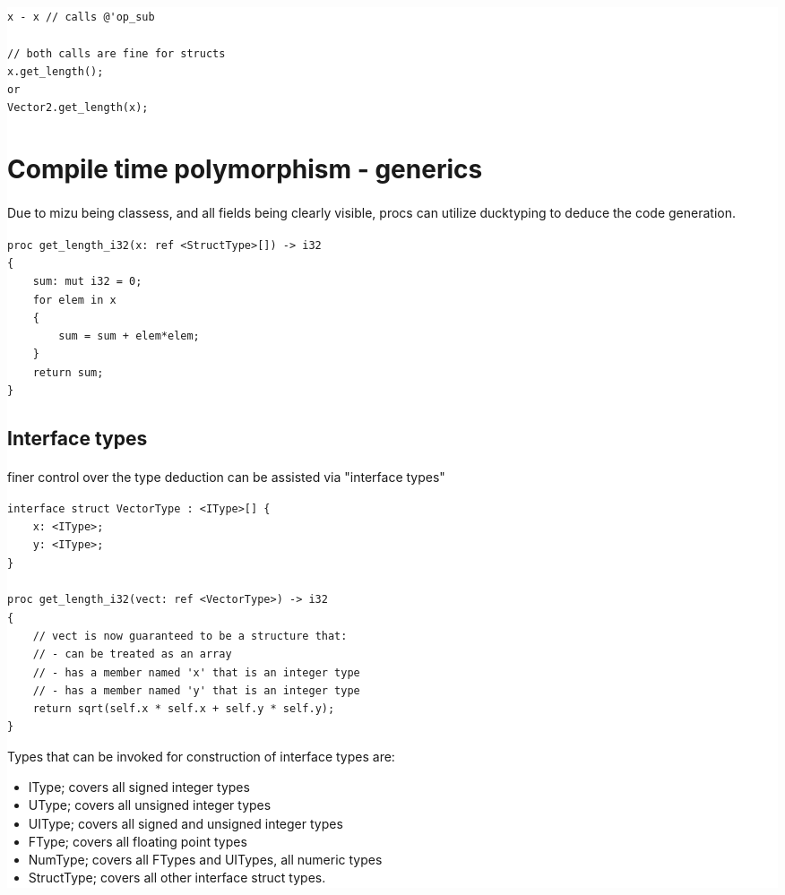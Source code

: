```{code-block}
x - x // calls @'op_sub

// both calls are fine for structs
x.get_length(); 
or 
Vector2.get_length(x); 
```

# Compile time polymorphism - generics

Due to mizu being classess, and all fields being clearly visible, 
procs can utilize ducktyping to deduce the code generation.

```
proc get_length_i32(x: ref <StructType>[]) -> i32
{
    sum: mut i32 = 0;
    for elem in x 
    {
        sum = sum + elem*elem;
    }
    return sum;
}
```

## Interface types
finer control over the type deduction can be assisted via "interface types"

```
interface struct VectorType : <IType>[] {
    x: <IType>;
    y: <IType>;
}

proc get_length_i32(vect: ref <VectorType>) -> i32
{
    // vect is now guaranteed to be a structure that:
    // - can be treated as an array 
    // - has a member named 'x' that is an integer type
    // - has a member named 'y' that is an integer type
    return sqrt(self.x * self.x + self.y * self.y);
}
```
Types that can be invoked for construction of interface types are: 

- IType; covers all signed integer types
- UType; covers all unsigned integer types
- UIType; covers all signed and unsigned integer types
- FType; covers all floating point types
- NumType; covers all FTypes and UITypes, all numeric types
- StructType; covers all other interface struct types.
